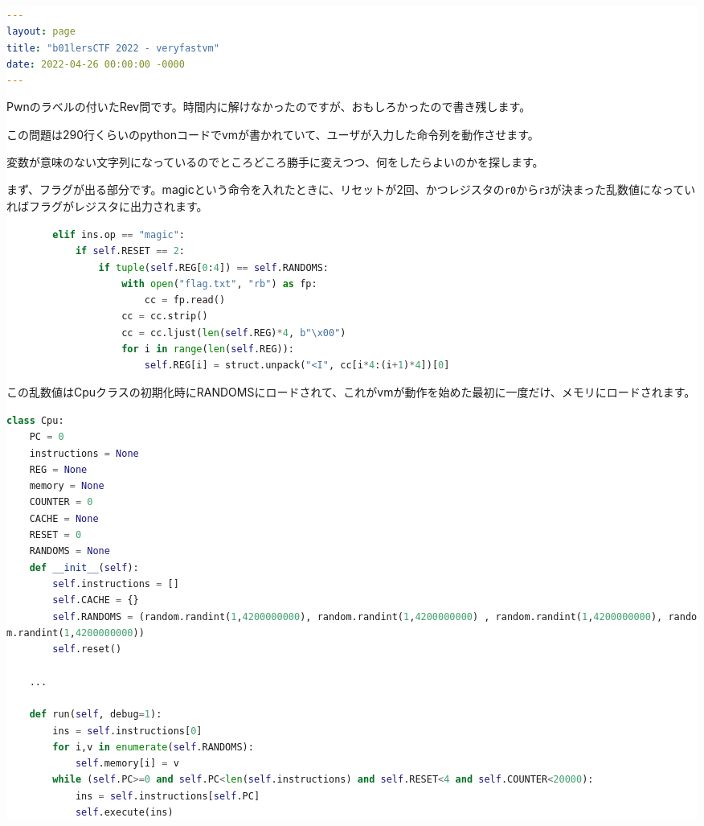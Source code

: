 ```yaml
---
layout: page
title: "b01lersCTF 2022 - veryfastvm"
date: 2022-04-26 00:00:00 -0000
---
```


Pwnのラベルの付いたRev問です。時間内に解けなかったのですが、おもしろかったので書き残します。

この問題は290行くらいのpythonコードでvmが書かれていて、ユーザが入力した命令列を動作させます。

変数が意味のない文字列になっているのでところどころ勝手に変えつつ、何をしたらよいのかを探します。

まず、フラグが出る部分です。magicという命令を入れたときに、リセットが2回、かつレジスタの`r0`から`r3`が決まった乱数値になっていればフラグがレジスタに出力されます。

```python
        elif ins.op == "magic":
            if self.RESET == 2:
                if tuple(self.REG[0:4]) == self.RANDOMS:
                    with open("flag.txt", "rb") as fp:
                        cc = fp.read()
                    cc = cc.strip()
                    cc = cc.ljust(len(self.REG)*4, b"\x00")
                    for i in range(len(self.REG)):
                        self.REG[i] = struct.unpack("<I", cc[i*4:(i+1)*4])[0]
```

この乱数値はCpuクラスの初期化時にRANDOMSにロードされて、これがvmが動作を始めた最初に一度だけ、メモリにロードされます。

```python
class Cpu:
    PC = 0
    instructions = None
    REG = None
    memory = None
    COUNTER = 0
    CACHE = None
    RESET = 0
    RANDOMS = None
    def __init__(self):
        self.instructions = []
        self.CACHE = {}
        self.RANDOMS = (random.randint(1,4200000000), random.randint(1,4200000000) , random.randint(1,4200000000), random.randint(1,4200000000))
        self.reset()

    ...

    def run(self, debug=1):
        ins = self.instructions[0]
        for i,v in enumerate(self.RANDOMS):
            self.memory[i] = v 
        while (self.PC>=0 and self.PC<len(self.instructions) and self.RESET<4 and self.COUNTER<20000):
            ins = self.instructions[self.PC]
            self.execute(ins)    
```
